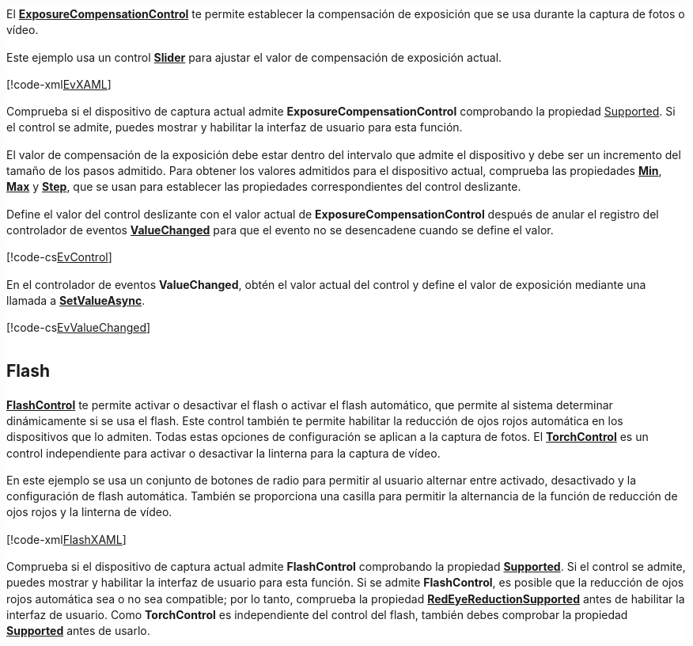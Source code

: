 El [**ExposureCompensationControl**](https://msdn.microsoft.com/library/windows/apps/dn278897) te permite establecer la compensación de exposición que se usa durante la captura de fotos o vídeo.

Este ejemplo usa un control [**Slider**](https://msdn.microsoft.com/library/windows/apps/br209614) para ajustar el valor de compensación de exposición actual.

[!code-xml[EvXAML](./code/BasicMediaCaptureWin10/cs/MainPage.xaml#SnippetEvXAML)]

Comprueba si el dispositivo de captura actual admite **ExposureCompensationControl** comprobando la propiedad [Supported](supported-codecs.md). Si el control se admite, puedes mostrar y habilitar la interfaz de usuario para esta función.

El valor de compensación de la exposición debe estar dentro del intervalo que admite el dispositivo y debe ser un incremento del tamaño de los pasos admitido. Para obtener los valores admitidos para el dispositivo actual, comprueba las propiedades [**Min**](https://msdn.microsoft.com/library/windows/apps/dn278901), [**Max**](https://msdn.microsoft.com/library/windows/apps/dn278899) y [**Step**](https://msdn.microsoft.com/library/windows/apps/dn278904), que se usan para establecer las propiedades correspondientes del control deslizante.

Define el valor del control deslizante con el valor actual de **ExposureCompensationControl** después de anular el registro del controlador de eventos [**ValueChanged**](https://msdn.microsoft.com/library/windows/apps/br209737) para que el evento no se desencadene cuando se define el valor.

[!code-cs[EvControl](./code/BasicMediaCaptureWin10/cs/MainPage.ManualControls.xaml.cs#SnippetEvControl)]

En el controlador de eventos **ValueChanged**, obtén el valor actual del control y define el valor de exposición mediante una llamada a [**SetValueAsync**](https://msdn.microsoft.com/library/windows/apps/dn278903).

[!code-cs[EvValueChanged](./code/BasicMediaCaptureWin10/cs/MainPage.ManualControls.xaml.cs#SnippetEvValueChanged)]

## <a name="flash"></a>Flash

[**FlashControl**](https://msdn.microsoft.com/library/windows/apps/dn297725) te permite activar o desactivar el flash o activar el flash automático, que permite al sistema determinar dinámicamente si se usa el flash. Este control también te permite habilitar la reducción de ojos rojos automática en los dispositivos que lo admiten. Todas estas opciones de configuración se aplican a la captura de fotos. El [**TorchControl**](https://msdn.microsoft.com/library/windows/apps/dn279077) es un control independiente para activar o desactivar la linterna para la captura de vídeo.

En este ejemplo se usa un conjunto de botones de radio para permitir al usuario alternar entre activado, desactivado y la configuración de flash automática. También se proporciona una casilla para permitir la alternancia de la función de reducción de ojos rojos y la linterna de vídeo.

[!code-xml[FlashXAML](./code/BasicMediaCaptureWin10/cs/MainPage.xaml#SnippetFlashXAML)]

Comprueba si el dispositivo de captura actual admite **FlashControl** comprobando la propiedad [**Supported**](https://msdn.microsoft.com/library/windows/apps/dn297837). Si el control se admite, puedes mostrar y habilitar la interfaz de usuario para esta función. Si se admite **FlashControl**, es posible que la reducción de ojos rojos automática sea o no sea compatible; por lo tanto, comprueba la propiedad [**RedEyeReductionSupported**](https://msdn.microsoft.com/library/windows/apps/dn297766) antes de habilitar la interfaz de usuario. Como **TorchControl** es independiente del control del flash, también debes comprobar la propiedad [**Supported**](https://msdn.microsoft.com/library/windows/apps/dn279081) antes de usarlo.
